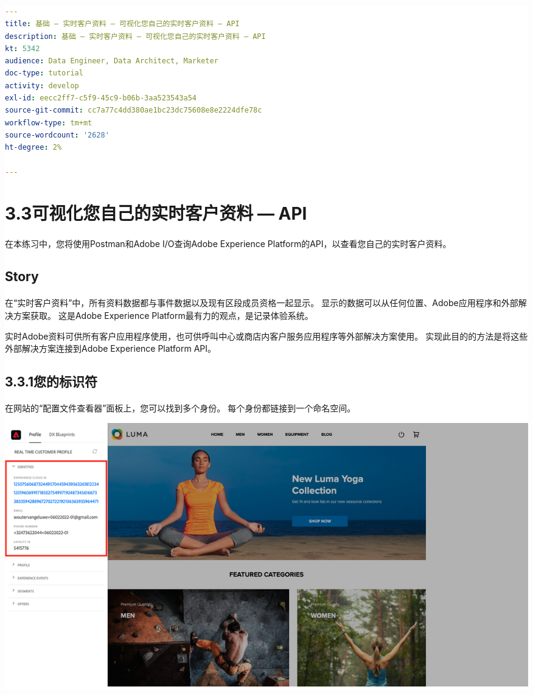 ```yaml
---
title: 基础 — 实时客户资料 — 可视化您自己的实时客户资料 — API
description: 基础 — 实时客户资料 — 可视化您自己的实时客户资料 — API
kt: 5342
audience: Data Engineer, Data Architect, Marketer
doc-type: tutorial
activity: develop
exl-id: eecc2ff7-c5f9-45c9-b06b-3aa523543a54
source-git-commit: cc7a77c4dd380ae1bc23dc75608e8e2224dfe78c
workflow-type: tm+mt
source-wordcount: '2628'
ht-degree: 2%

---
```


# 3.3可视化您自己的实时客户资料 — API

在本练习中，您将使用Postman和Adobe I/O查询Adobe Experience Platform的API，以查看您自己的实时客户资料。

## Story

在“实时客户资料”中，所有资料数据都与事件数据以及现有区段成员资格一起显示。 显示的数据可以从任何位置、Adobe应用程序和外部解决方案获取。 这是Adobe Experience Platform最有力的观点，是记录体验系统。

实时Adobe资料可供所有客户应用程序使用，也可供呼叫中心或商店内客户服务应用程序等外部解决方案使用。 实现此目的的方法是将这些外部解决方案连接到Adobe Experience Platform API。

## 3.3.1您的标识符

在网站的“配置文件查看器”面板上，您可以找到多个身份。 每个身份都链接到一个命名空间。

![客户资料](./images/identities.png)
